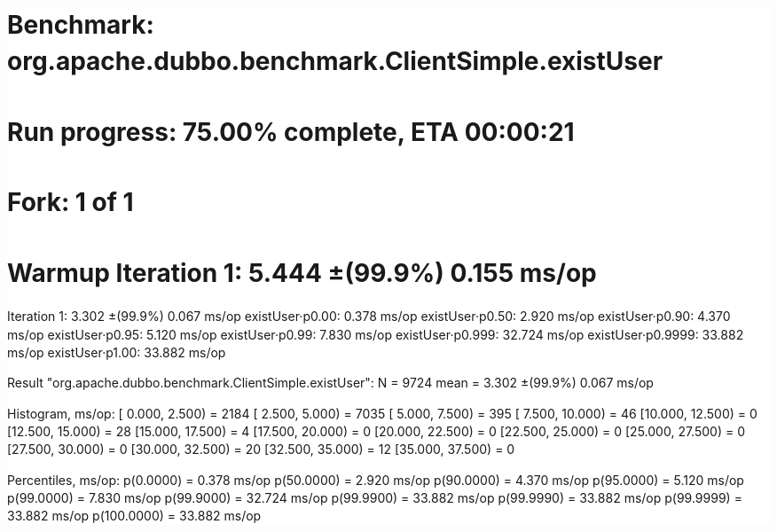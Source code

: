 # Benchmark: org.apache.dubbo.benchmark.ClientSimple.existUser

# Run progress: 75.00% complete, ETA 00:00:21
# Fork: 1 of 1
# Warmup Iteration   1: 5.444 ±(99.9%) 0.155 ms/op
Iteration   1: 3.302 ±(99.9%) 0.067 ms/op
                 existUser·p0.00:   0.378 ms/op
                 existUser·p0.50:   2.920 ms/op
                 existUser·p0.90:   4.370 ms/op
                 existUser·p0.95:   5.120 ms/op
                 existUser·p0.99:   7.830 ms/op
                 existUser·p0.999:  32.724 ms/op
                 existUser·p0.9999: 33.882 ms/op
                 existUser·p1.00:   33.882 ms/op



Result "org.apache.dubbo.benchmark.ClientSimple.existUser":
  N = 9724
  mean =      3.302 ±(99.9%) 0.067 ms/op

  Histogram, ms/op:
    [ 0.000,  2.500) = 2184 
    [ 2.500,  5.000) = 7035 
    [ 5.000,  7.500) = 395 
    [ 7.500, 10.000) = 46 
    [10.000, 12.500) = 0 
    [12.500, 15.000) = 28 
    [15.000, 17.500) = 4 
    [17.500, 20.000) = 0 
    [20.000, 22.500) = 0 
    [22.500, 25.000) = 0 
    [25.000, 27.500) = 0 
    [27.500, 30.000) = 0 
    [30.000, 32.500) = 20 
    [32.500, 35.000) = 12 
    [35.000, 37.500) = 0 

  Percentiles, ms/op:
      p(0.0000) =      0.378 ms/op
     p(50.0000) =      2.920 ms/op
     p(90.0000) =      4.370 ms/op
     p(95.0000) =      5.120 ms/op
     p(99.0000) =      7.830 ms/op
     p(99.9000) =     32.724 ms/op
     p(99.9900) =     33.882 ms/op
     p(99.9990) =     33.882 ms/op
     p(99.9999) =     33.882 ms/op
    p(100.0000) =     33.882 ms/op
